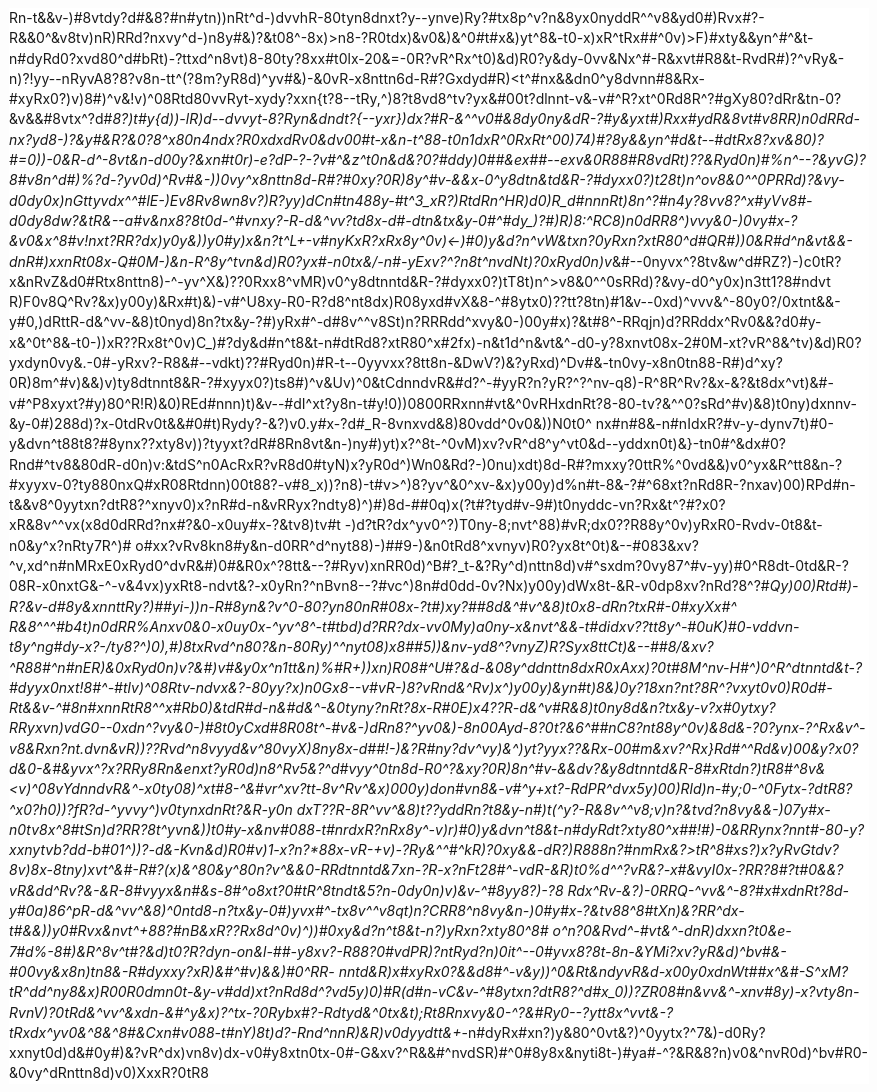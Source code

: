 Rn-t&&v-)#8vtdy?d#&8?#n#ytn))nRt^d-)dvvhR-80tyn8dnxt?y--ynve)Ry?#tx8p^v?n&8yx0nyddR^^v8&yd0#)Rvx#?-R&&0^&v8tv)nR)RRd?nxvy^d-)n8y#&)?&t08^-8x)>n8-?R0tdx)&v0&)&^0#t#x&)yt^8&-t0-x)xR^tRx##^0v)>F)#xty&&yn^#^&t-n#dyRd0?xvd80^d#bRt)-?ttxd^n8vt)8-80ty?8xx#t0lx-20&=-0R?vR^Rx^t0)&d)R0?y&dy-0vv&Nx^#-R&xvt#R8&t-RvdR#)?^vRy&-n)?!yy--nRyvA8?8?v8n-tt^(?8m?yR8d)^yv#&)-&0vR-x8nttn6d-R#?Gxdyd#R)<t^#nx&&dn0^y8dvnn#8&Rx-#xyRx0?)v)8#)^v&!v)^08Rtd80vvRyt-xydy?xxn{t?8--tRy,^)8?t8vd8^tv?yx&#00t?dlnnt-v&-v#^R?xt^0Rd8R^?#gXy80?dRr&tn-0?&v&&#8vtx^?d#*8?)t#y{d))-lR)d--dvvyt-8?Ryn&dndt?{--yxr})dx?#R-&^^v0#&8dy0ny&dR-?#y&yxt#)Rxx#ydR&8vt#v8RR)n0dRRd-nx?yd8-)?&y#&R?&0?8^x80n4ndx?R0xdxdRv0&dv00#t-x&n-t^88-t0n1dxR^0RxRt^00)74)#?8y&&yn^#d&t--#dtRx8?xv&80)?#=0))-0&R-d^-8vt&n-d00y?&xn#t0r)-e?dP-?-?v#^&z^t0n&d&?0?#ddy)0##&ex##--exv&0R88#R8vdRt)??&Ryd0n)#%n^--?&yvG)?8#v8n^d#)%?d-?yv0d)^Rv#&-))0vy^x8nttn8d-R#?#0xy?0R)8y^#v-&&x-0^y8dtn&td&R-?#dyxx0?)t28t)n^ov8&0^^0PRRd)?&vy-d0dy0x)nGttyvdx^^#lE-)Ev8Rv8wn8v?)R?yy)dCn#tn488y-#t^3_xR?)RtdRn^HR)d0)R_d#nnnRt)8n^?#n4y?8vv8?^x#yVv8#-d0dy8dw?&tR&--a#v&nx8?8t0d-^#vnxy?-R-d&^vv?td8x-d#-dtn&tx&y-0#^#dy_)?#)R)8:^RC8)n0dRR8^)vvy&0-)0vy#x-?&v0&x^8#v!nxt?RR?dx)y0y&))y0#y)x&n?t^L+-v#nyKxR?xRx8y^0v)<-)#0)y&d?n^vW&txn?0yRxn?xtR80^d#QR#))0&R#d^n&vt&&-dnR#)xxnRt08x-Q#0M-)&n-R^8y^tvn&d)R0?yx#-n0tx&/-n#-yExv?^?n8t^nvdNt)?0xRyd0n)v*&#--0nyvx^?8tv&w^d#RZ?)-)c0tR?x&nRvZ&d0#Rtx8nttn8)-^-yv^X&)??0Rxx8^vMR)v0^y8dtnntd&R-?#dyxx0?)tT8t)n^>v8&0^^0sRRd)?&vy-d0^y0x)n3tt1?8#ndvt R)F0v8Q^Rv?&x)y00y)&Rx#t)&)-v#^U8xy-R0-R?d8^nt8dx)R08yxd#vX&8-^#8ytx0)??tt?8tn)#1&v--0xd)^vvv&^-80y0?/0xtnt&&-y#0,)dRttR-d&^vv-&8)t0nyd)8n?tx&y-?#)yRx#^-d#8v^^v8St)n?RRRdd^xvy&0-)00y#x)?&t#8^-RRqjn)d?RRddx^Rv0&&?d0#y-x&^0t^8&-t0-))xR??Rx8t^0v)C_)#?dy&d#n^t8&t-n#dtRd8?xtR80^x#2fx)-n&t1d^n&vt&^-d0-y?8xnvt08x-2#0M-xt?vR^8&^tv)&d)R0?yxdyn0vy&.-0#-yRxv?-R8&#--vdkt)??#Ryd0n)#R-t--0yyvxx?8tt8n-&DwV?)&?yRxd)^Dv#&-tn0vy-x8n0tn88-R#)d^xy?0R)8m^#v)&&)v)ty8dtnnt8&R-?#xyyx0?)ts8#)^v&Uv)^0&tCdnndvR&#d?^-#yyR?n?yR?^?^nv-q8)-R^8R^Rv?&x-&?&t8dx^vt)&#-v#^P8xyxt?#y)80^R!R)&0)REd#nnn)t)&v--#dI^xt?y8n-t#y!0))0800RRxnn#vt&^0vRHxdnRt?8-80-tv?&^^0?sRd^#v)&8)t0ny)dxnnv-&y-0#)288d)?x-0tdRv0t&&#0#t)Rydy?-&?)v0.y#x-?d#_R-8vnxvd&8)80vdd^0v0&))N0t0^ nx#n#8&-n#nIdxR?#v-y-dynv7t)#0-y&dvn^t88t8?#8ynx??xty8v))?tyyxt?dR#8Rn8vt&n-)ny#)yt)x?^8t-^0vM)xv?vR^d8^y^vt0&d--yddxn0t)&}-tn0#^&dx#0?Rnd#^tv8&80dR-d0n)v:&tdS^n0AcRxR?vR8d0#tyN)x?yR0d^)Wn0&Rd?-)0nu)xdt)8d-R#?mxxy?0ttR%^0vd&&)v0^yx&R^tt8&n-?#xyyxv-0?ty880nxQ#xR08Rtdnn)00t88?-v#8_x))?n8)-t#v>^)8?yv^&0^xv-&x)y00y)d%n#t-8&-?#^68xt?nRd8R-?nxav)00)RPd#n-t&&v8^0yytxn?dtR8?^xnyv0)x?nR#d-n&vRRyx?ndty8)^)#)8d-##0q)x(?t#?tyd#v-9#)t0nyddc-vn?Rx&t^?#?x0?xR&8v^^vx(x8d0dRRd?nx#?&0-x0uy#x-?&tv8)tv#t -)d?tR?dx^yv0^?)T0ny-8;nvt^88)#vR;dx0??R88y^0v)yRxR0-Rvdv-0t8&t-n0&y^x?nRty7R^)# o#xx?vRv8kn8#y&n-d0RR^d^nyt88)-)##9-)&n0tRd8^xvnyv)R0?yx8t^0t)&--#083&xv?^v,xd^n#nMRxE0xRyd0^dvR&#)0#&R0x^?8tt&--?#Ryv)xnRR0d)^B#?_t-&?Ry^d)nttn8d)v#^sxdm?0vy87^#v-yy)#0^R8dt-0td&R-?08R-x0nxtG&-^-v&4vx)yxRt8-ndvt&?-x0yRn?^nBvn8--?#vc^)8n#d0dd-0v?Nx)y00y)dWx8t-&R-v0dp8xv?nRd?8^?#_Qy)00)Rtd#)-R?&v-d#8y&xnnttRy?)##yi-))n-R#8yn&?v^0-80?yn80nR#08x-?t#*)xy?##8d&^#v^&8)t0x8-dRn?txR#-0#xyXx#^ R&8^^^#b4t)n0dRR%Anxv0&0-x0uy0x-^yv^8^-t#tbd)d?RR?dx-vv0My)a0ny-x&nvt^&&-t#didxv??tt8y^-#0uK)#0-vddvn-t8y^ng#dy-x?-/ty8?^)0),#)8txRvd^n80?&n-80Ry)^^nyt08)x8##5))&nv-yd8^?vnyZ)R?Syx8ttCt)&--##8/&xv?^R88#^n#nER)&0xRyd0n)v?&#)v#&y0x^n1tt&n)%#R+))xn)R08#^U#?&d-&08y^ddnttn8dxR0xAxx)?0t#8M^nv-H#^)0^R^dtnntd&t-?#dyyx0nxt!8#^-#tlv)^08Rtv-ndvx&?-80yy?x)n0Gx8--v#vR-)8?vRnd&^Rv)x^)y00y)&yn#t)8&)0y?18xn?nt?8R^?vxyt0v0)R0d#-Rt&&v-^#8n#xnnRtR8^^x#Rb0)&tdR#d-n&#d&^-&0tyny?nRt?8x-R#0E)x4??R-d&^v#R&8)t0ny8d&n?tx&y-v?x#0ytxy?RRyxvn)vdG0--0xdn^?vy&0-)#8t0yCxd#8R08t^-#v&-)dRn8?^yv0&)-8n00Ayd-8?0t?&6^##nC8?nt88y^0v)&8d&-?0?ynx-?^Rx&v^-v8&Rxn?nt.dvn&vR))??Rvd^n8vyyd&v^80vyX)8ny8x-d##!-)&?R#ny?dv^vy)&^)yt?yyx??&Rx-00#m&xv?^Rx}Rd#^^Rd&v)00&y?x0?d&0-&#&yvx^?x?RRy8Rn&enxt?yR0d)n8^Rv5&?^d#vyy^0tn8d-R0^?&xy?0R)8n^#v-&&dv?&y8dtnntd&R-8#xRtdn?)tR8#^8v&<v)^08vYdnndvR&^-x0ty08)^xt#8-^&#vr^xv?tt-8v^Rv^&x)000y)don#vn8&-v#^y+xt?-RdPR^dvx5y)00)Rld)n-#y;0-^0Fytx-?dtR8?^x0?h0))?fR?d-^yvvy^)v0tynxdnRt?&R-y0n dxT??R-8R^vv^&8)t??yddRn?t8&y-n#)t(^y?-R&8v^^v8;v)n?&tvd?n8vy&&-)07y#x-n0tv8x^8#tSn)d?RR?8t^yvn&))t0#y-x&nv#088-t#nrdxR?nRx8y^-v)r*)#0)y&dvn^t8&t-n#dyRdt?xty80^x##!#)-0&RRynx?nnt#-80-y?xxnytvb?dd-b#01^))?-d&-Kvn&d)R0#v)1-x?n?*88x-vR-+v)-?Ry&^^#^kR)?0xy&&-dR?)R888n?#nmRx&?>tR^8#xs?)x?yRvGtdv?8v)8x-8tny)xvt^&#-R#?(x)&^80&y^80n?v^&&0-RRdtnntd&7xn-?R-x?nFt28#^-vdR-&R)t0%d^^?vR&?-x#&vyI0x-?RR?8#?t#0&&?vR&dd^Rv?&-&R-8#vyyx&n#&s-8#^o8xt?0#tR^8tndt&5?n-0dy0n)v)&v-^#8yy8?)-?8 Rdx^Rv-&?)-0RRQ-^vv&^-8?#x#xdnRt?8d-y#0a)86^pR-d&^vv^&8)^0ntd8-n?tx&y-0#)yvx#^-tx8v^^v8qt)n?CRR8^n8vy&n-)0#y#x-?&tv88^8#tXn)&?RR^dx-t#&&))y0#Rvx&nvt^+88?#nB&xR??Rx8d^0v)^))#0xy&d?n^t8&t-n?)yRxn?xty80^8# o^n?0&Rvd^-#vt&^-dnR)dxxn?t0&e-7#d%-8#)&R^8v^t#?&d)t0?R?dyn-on&l-##-y8xv?-R88?0#vdPR)?ntRyd?n)0it^--0#yvx8?8t-8n-&YMi?xv?yR&d)^bv#&-#00vy&x8n)tn8&-R#dyxxy?xR)&#^#v)&&)#0^RR- nntd&R)x#xyRx0?&&d8#^-v&y))^0&Rt&ndyvR&d-x00y0xdnWt##x^&#-S^xM?tR^dd^ny8&x)R00R0dmn0t-&y-v#dd)xt?nRd8d^?vd5y)0)#R(d#n-vC&v-^#8ytxn?dtR8?^d#x_0))?ZR08#n&vv&^-xnv#8y)-x?vty8n-RvnV)?0tRd&^vv^&xdn-&#^y&x)?^tx-?0Rybx#?-Rdtyd&^0tx&t);Rt8Rnxvy&0-^?&#Ry0--?ytt8x^vvt&-?tRxdx^yv0&^8&^8#&Cxn#v088-t#nY)8t)d?-Rnd^nnR)&R)v0dyydtt&+_-n#dyRx#xn?)y&80^0vt&?)^0yytx?^7&)-d0Ry?xxnyt0d)d&#0y#)&?vR^dx)vn8v)dx-v0#y8xtn0tx-0#-G&xv?^R&&#^nvdSR)#^0#8y8x&nyti8t-)#ya#-^?&R&8?n)v0&^nvR0d)^bv#R0-&0vy^dRnttn8d)v0)XxxR?0tR8